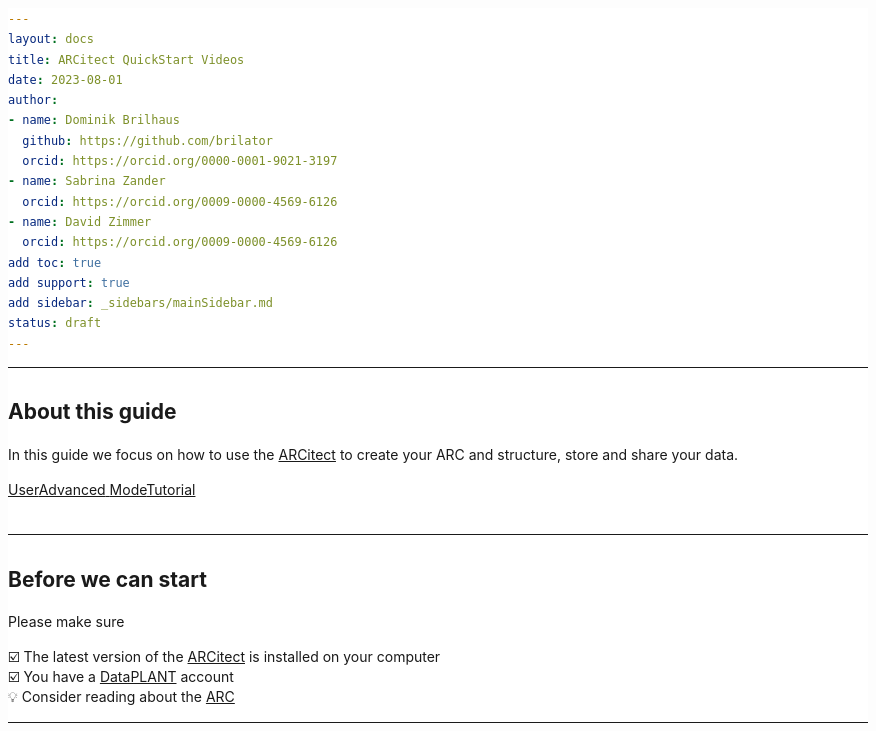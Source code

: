```yaml
---
layout: docs
title: ARCitect QuickStart Videos
date: 2023-08-01
author:
- name: Dominik Brilhaus
  github: https://github.com/brilator
  orcid: https://orcid.org/0000-0001-9021-3197
- name: Sabrina Zander
  orcid: https://orcid.org/0009-0000-4569-6126
- name: David Zimmer
  orcid: https://orcid.org/0009-0000-4569-6126
add toc: true
add support: true
add sidebar: _sidebars/mainSidebar.md
status: draft
---
```


<style>

.container {
  display: flex;
  align-items: center;
  /*justify-content: center;*/
}

</style>

---

## About this guide

In this guide we focus on how to use the [ARCitect](./../ARCitect-Manual/index.html) to create your ARC and structure, store and share your data.

<a href="./index.html">
    <span class="badge-category">User</span><span class="badge-selected" id="badge-advanced">Advanced</span>
    <span class="badge-category">Mode</span><span class="badge-selected" id="badge-tutorial">Tutorial</span>
</a>

<br>
<br>

---

## Before we can start

Please make sure

:ballot_box_with_check: The latest version of the [ARCitect](./../ARCitect-Manual/index.html) is installed on your computer  
:ballot_box_with_check: You have a [DataPLANT](https://register.nfdi4plants.org) account  
:bulb: Consider reading about the [ARC](./../implementation/AnnotatedResearchContext.html)  

---